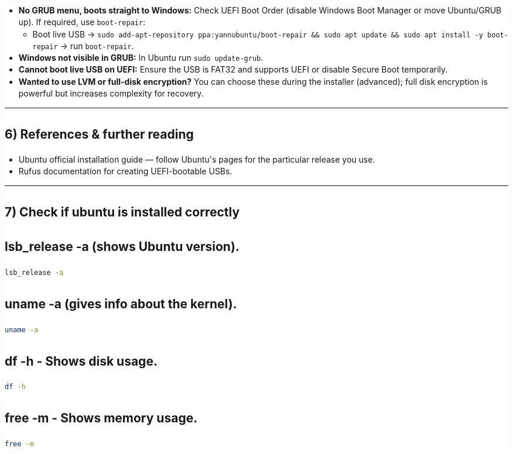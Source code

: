 - **No GRUB menu, boots straight to Windows:** Check UEFI Boot Order (disable Windows Boot Manager or move Ubuntu/GRUB up). If required, use `boot-repair`:
  - Boot live USB → `sudo add-apt-repository ppa:yannubuntu/boot-repair && sudo apt update && sudo apt install -y boot-repair` → run `boot-repair`.
- **Windows not visible in GRUB:** In Ubuntu run `sudo update-grub`.
- **Cannot boot live USB on UEFI:** Ensure the USB is FAT32 and supports UEFI or disable Secure Boot temporarily.
- **Wanted to use LVM or full-disk encryption?** You can choose these during the installer (advanced); full disk encryption is powerful but increases complexity for recovery.

---

## 6) References & further reading

- Ubuntu official installation guide — follow Ubuntu's pages for the particular release you use.
- Rufus documentation for creating UEFI-bootable USBs.

---


## 7) Check if ubuntu is installed correctly 

## lsb_release -a (shows Ubuntu version).
```bash
lsb_release -a 
```

## uname -a (gives info about the kernel).
```bash
uname -a 
```

## df -h - Shows disk usage.
```bash
df -h 
```

## free -m - Shows memory usage.
```bash
free -m 
```
